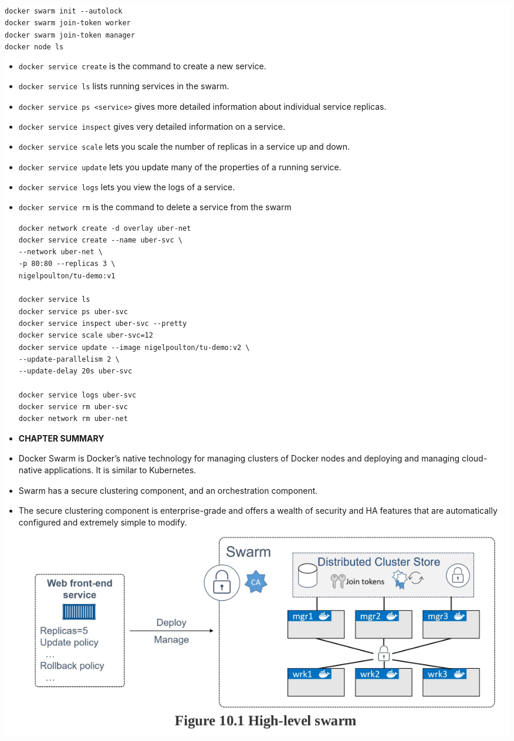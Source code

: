   ```
  docker swarm init --autolock
  docker swarm join-token worker
  docker swarm join-token manager
  docker node ls
  ```

- `docker service create` is the command to create a new service.
- `docker service ls` lists running services in the swarm.
- `docker service ps <service>` gives more detailed information about individual service replicas.
- `docker service inspect` gives very detailed information on a service.
- `docker service scale` lets you scale the number of replicas in a service up and down.
- `docker service update` lets you update many of the properties of a running service.
- `docker service logs` lets you view the logs of a service.
- `docker service rm` is the command to delete a service from the swarm
  ```
  docker network create -d overlay uber-net
  docker service create --name uber-svc \
  --network uber-net \
  -p 80:80 --replicas 3 \
  nigelpoulton/tu-demo:v1

  docker service ls
  docker service ps uber-svc
  docker service inspect uber-svc --pretty
  docker service scale uber-svc=12
  docker service update --image nigelpoulton/tu-demo:v2 \
  --update-parallelism 2 \
  --update-delay 20s uber-svc
  
  docker service logs uber-svc
  docker service rm uber-svc
  docker network rm uber-net
  ```

- **CHAPTER SUMMARY**
- Docker Swarm is Docker’s native technology for managing clusters of Docker nodes and deploying and managing cloud-native applications. It is similar to Kubernetes.
- Swarm has a secure clustering component, and an orchestration component.
- The secure clustering component is enterprise-grade and offers a wealth of security and HA features that are automatically configured and extremely simple to modify.
![High-level swarm](resources/images/figure10.1.png)